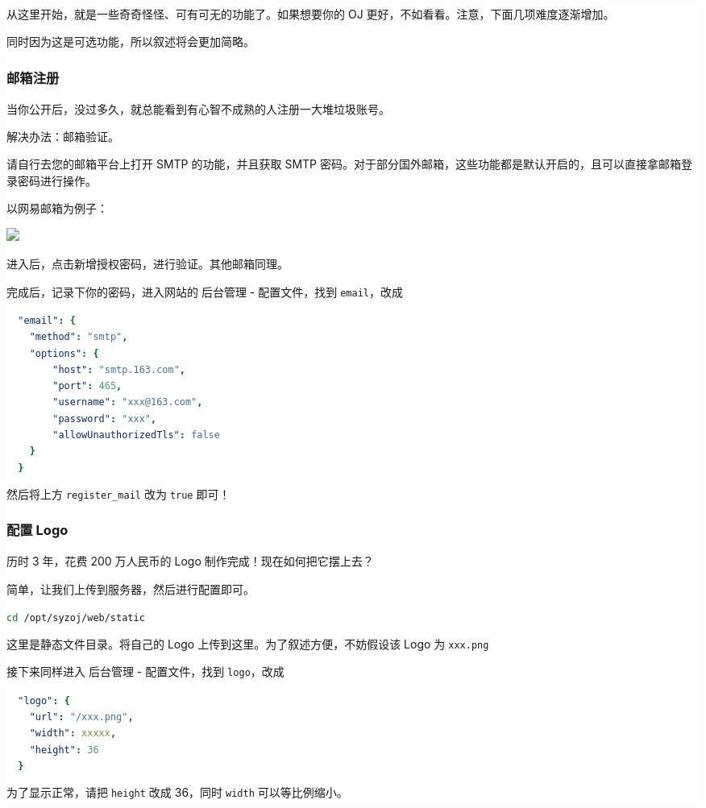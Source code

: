 从这里开始，就是一些奇奇怪怪、可有可无的功能了。如果想要你的 OJ 更好，不如看看。注意，下面几项难度逐渐增加。

同时因为这是可选功能，所以叙述将会更加简略。

### 邮箱注册

当你公开后，没过多久，就总能看到有心智不成熟的人注册一大堆垃圾账号。

解决办法：邮箱验证。

请自行去您的邮箱平台上打开 SMTP 的功能，并且获取 SMTP 密码。对于部分国外邮箱，这些功能都是默认开启的，且可以直接拿邮箱登录密码进行操作。

以网易邮箱为例子：

![](https://s3.bmp.ovh/imgs/2022/06/27/b1979c30054f7017.png)

进入后，点击新增授权密码，进行验证。其他邮箱同理。

完成后，记录下你的密码，进入网站的 后台管理 - 配置文件，找到 `email`，改成


```yml
  "email": {
    "method": "smtp",
    "options": {
        "host": "smtp.163.com",
        "port": 465,
        "username": "xxx@163.com",
        "password": "xxx",
        "allowUnauthorizedTls": false
    }
  }
```

然后将上方 `register_mail` 改为 `true` 即可！

### 配置 Logo

历时 3 年，花费 200 万人民币的 Logo 制作完成！现在如何把它摆上去？

简单，让我们上传到服务器，然后进行配置即可。

```sh
cd /opt/syzoj/web/static
```

这里是静态文件目录。将自己的 Logo 上传到这里。为了叙述方便，不妨假设该 Logo 为 `xxx.png`

接下来同样进入 后台管理 - 配置文件，找到 `logo`，改成

```yml
  "logo": {
    "url": "/xxx.png",
    "width": xxxxx,
    "height": 36
  }
```

为了显示正常，请把 `height` 改成 36，同时 `width` 可以等比例缩小。

